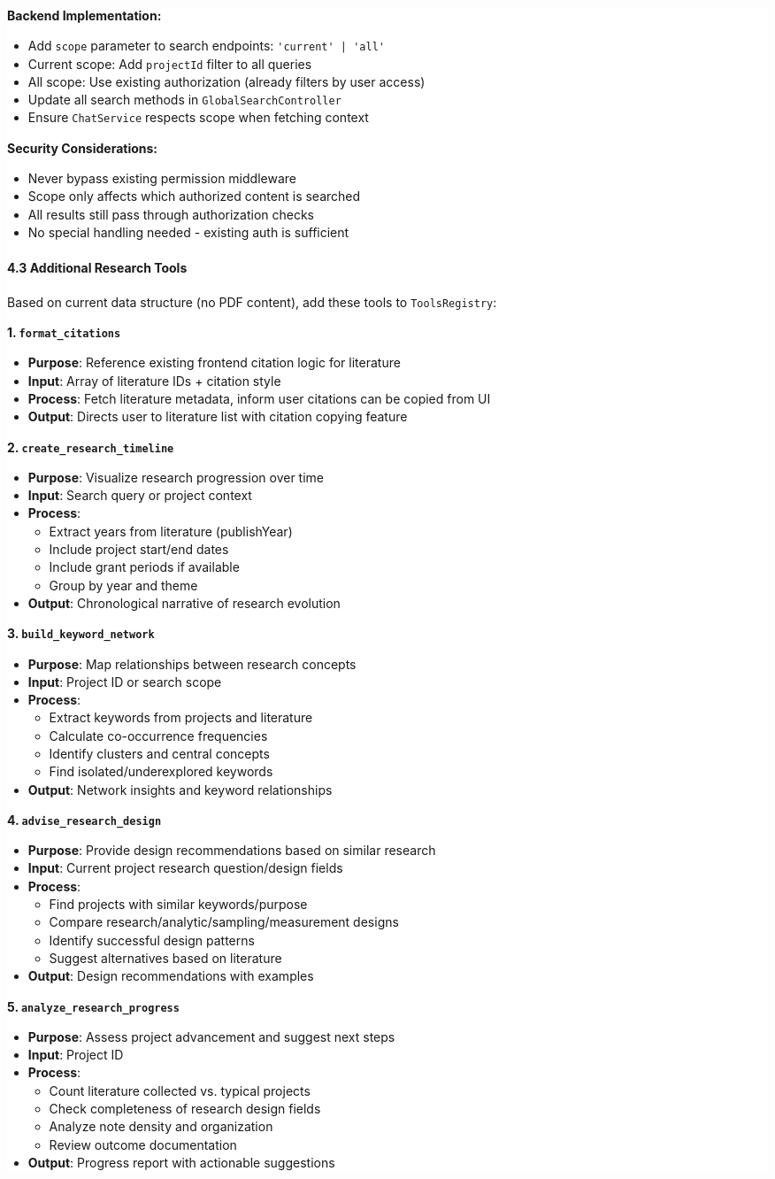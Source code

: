 **Backend Implementation:**
- Add `scope` parameter to search endpoints: `'current' | 'all'`
- Current scope: Add `projectId` filter to all queries
- All scope: Use existing authorization (already filters by user access)
- Update all search methods in `GlobalSearchController`
- Ensure `ChatService` respects scope when fetching context

**Security Considerations:**
- Never bypass existing permission middleware
- Scope only affects which authorized content is searched
- All results still pass through authorization checks
- No special handling needed - existing auth is sufficient

#### 4.3 Additional Research Tools

Based on current data structure (no PDF content), add these tools to `ToolsRegistry`:

**1. `format_citations`**
- **Purpose**: Reference existing frontend citation logic for literature
- **Input**: Array of literature IDs + citation style
- **Process**: Fetch literature metadata, inform user citations can be copied from UI
- **Output**: Directs user to literature list with citation copying feature

**2. `create_research_timeline`**
- **Purpose**: Visualize research progression over time
- **Input**: Search query or project context
- **Process**: 
  - Extract years from literature (publishYear)
  - Include project start/end dates
  - Include grant periods if available
  - Group by year and theme
- **Output**: Chronological narrative of research evolution

**3. `build_keyword_network`**
- **Purpose**: Map relationships between research concepts
- **Input**: Project ID or search scope
- **Process**:
  - Extract keywords from projects and literature
  - Calculate co-occurrence frequencies
  - Identify clusters and central concepts
  - Find isolated/underexplored keywords
- **Output**: Network insights and keyword relationships

**4. `advise_research_design`**
- **Purpose**: Provide design recommendations based on similar research
- **Input**: Current project research question/design fields
- **Process**:
  - Find projects with similar keywords/purpose
  - Compare research/analytic/sampling/measurement designs
  - Identify successful design patterns
  - Suggest alternatives based on literature
- **Output**: Design recommendations with examples

**5. `analyze_research_progress`**
- **Purpose**: Assess project advancement and suggest next steps
- **Input**: Project ID
- **Process**:
  - Count literature collected vs. typical projects
  - Check completeness of research design fields
  - Analyze note density and organization
  - Review outcome documentation
- **Output**: Progress report with actionable suggestions
